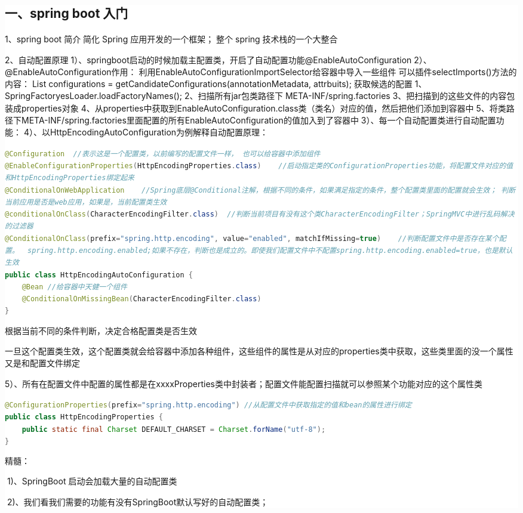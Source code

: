 ## 一、spring boot 入门

1、spring boot 简介
	简化 Spring 应用开发的一个框架；
	整个 spring 技术栈的一个大整合

2、自动配置原理
	1）、springboot启动的时候加载主配置类，开启了自动配置功能@EnableAutoConfiguration
	2）、@EnableAutoConfiguration作用：
		利用EnableAutoConfigurationImportSelector给容器中导入一些组件
		可以插件selectImports()方法的内容：
		List<String> configurations = getCandidateConfigurations(annotationMetadata, attrbuits); 获取候选的配置
			1、SpringFactoryesLoader.loadFactoryNames();
			2、扫描所有jar包类路径下 META-INF/spring.factories
			3、把扫描到的这些文件的内容包装成properties对象
			4、从properties中获取到EnableAutoConfiguration.class类（类名）对应的值，然后把他们添加到容器中
			5、将类路径下META-INF/spring.factories里面配置的所有EnableAutoConfiguration的值加入到了容器中
	3）、每一个自动配置类进行自动配置功能：
	4）、以HttpEncodingAutoConfiguration为例解释自动配置原理：

```java
@Configuration	//表示这是一个配置类，以前编写的配置文件一样， 也可以给容器中添加组件
@EnableConfigurationProperties(HttpEncodingProperties.class)	//启动指定类的ConfigurationProperties功能，将配置文件对应的值和HttpEncodingProperties绑定起来
@ConditionalOnWebApplication	//Spring底层@Conditional注解，根据不同的条件，如果满足指定的条件，整个配置类里面的配置就会生效； 判断当前应用是否是web应用，如果是，当前配置类生效
@conditionalOnClass(CharacterEncodingFilter.class)	//判断当前项目有没有这个类CharacterEncodingFilter；SpringMVC中进行乱码解决的过滤器
@ConditionalOnClass(prefix="spring.http.encoding", value="enabled", matchIfMissing=true)	//判断配置文件中是否存在某个配置。	spring.http.encoding.enabled;如果不存在，判断也是成立的。即使我们配置文件中不配置spring.http.encoding.enabled=true，也是默认生效
public class HttpEncodingAutoConfiguration {
    @Bean //给容器中天健一个组件
    @ConditionalOnMissingBean(CharacterEncodingFilter.class)
}
```

根据当前不同的条件判断，决定合格配置类是否生效

一旦这个配置类生效，这个配置类就会给容器中添加各种组件，这些组件的属性是从对应的properties类中获取，这些类里面的没一个属性又是和配置文件绑定

​	5）、所有在配置文件中配置的属性都是在xxxxProperties类中封装者；配置文件能配置扫描就可以参照某个功能对应的这个属性类

```java
@ConfigurationProperties(prefix="spring.http.encoding")	//从配置文件中获取指定的值和bean的属性进行绑定
public class HttpEncodingProperties {
    public static final Charset DEFAULT_CHARSET = Charset.forName("utf-8");
}
```

精髓：

​	1)、SpringBoot 启动会加载大量的自动配置类

​	2)、我们看我们需要的功能有没有SpringBoot默认写好的自动配置类；
